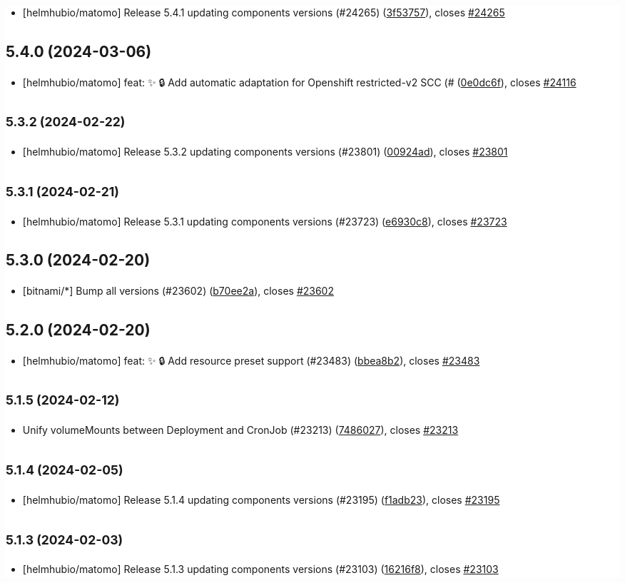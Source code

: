 * [helmhubio/matomo] Release 5.4.1 updating components versions (#24265) ([3f53757](https://github.com/helmhub-io/charts/commit/3f53757c25c90ba9064eb9ce1b71cff907b60936)), closes [#24265](https://github.com/helmhub-io/charts/issues/24265)

## 5.4.0 (2024-03-06)

* [helmhubio/matomo] feat: :sparkles: :lock: Add automatic adaptation for Openshift restricted-v2 SCC (# ([0e0dc6f](https://github.com/helmhub-io/charts/commit/0e0dc6f949f16814cc1ddc1947df1f49e77f18ed)), closes [#24116](https://github.com/helmhub-io/charts/issues/24116)

## <small>5.3.2 (2024-02-22)</small>

* [helmhubio/matomo] Release 5.3.2 updating components versions (#23801) ([00924ad](https://github.com/helmhub-io/charts/commit/00924ad92f205c83f834118d1c4ed94d6da308fb)), closes [#23801](https://github.com/helmhub-io/charts/issues/23801)

## <small>5.3.1 (2024-02-21)</small>

* [helmhubio/matomo] Release 5.3.1 updating components versions (#23723) ([e6930c8](https://github.com/helmhub-io/charts/commit/e6930c89f4513db43bb5fa4aeac04a045d4a06fa)), closes [#23723](https://github.com/helmhub-io/charts/issues/23723)

## 5.3.0 (2024-02-20)

* [bitnami/*] Bump all versions (#23602) ([b70ee2a](https://github.com/helmhub-io/charts/commit/b70ee2a30e4dc256bf0ac52928fb2fa7a70f049b)), closes [#23602](https://github.com/helmhub-io/charts/issues/23602)

## 5.2.0 (2024-02-20)

* [helmhubio/matomo] feat: :sparkles: :lock: Add resource preset support (#23483) ([bbea8b2](https://github.com/helmhub-io/charts/commit/bbea8b22c1176e5cc48052b0aa77ab93cb16d5f6)), closes [#23483](https://github.com/helmhub-io/charts/issues/23483)

## <small>5.1.5 (2024-02-12)</small>

* Unify volumeMounts between Deployment and CronJob (#23213) ([7486027](https://github.com/helmhub-io/charts/commit/7486027f287905e96f8cecb3bb74987168c71f10)), closes [#23213](https://github.com/helmhub-io/charts/issues/23213)

## <small>5.1.4 (2024-02-05)</small>

* [helmhubio/matomo] Release 5.1.4 updating components versions (#23195) ([f1adb23](https://github.com/helmhub-io/charts/commit/f1adb2390ed25ae30ac9e8a7ead5bc96cf1e2f2d)), closes [#23195](https://github.com/helmhub-io/charts/issues/23195)

## <small>5.1.3 (2024-02-03)</small>

* [helmhubio/matomo] Release 5.1.3 updating components versions (#23103) ([16216f8](https://github.com/helmhub-io/charts/commit/16216f8d37cac2cbc9766949425563d89fc8052c)), closes [#23103](https://github.com/helmhub-io/charts/issues/23103)
